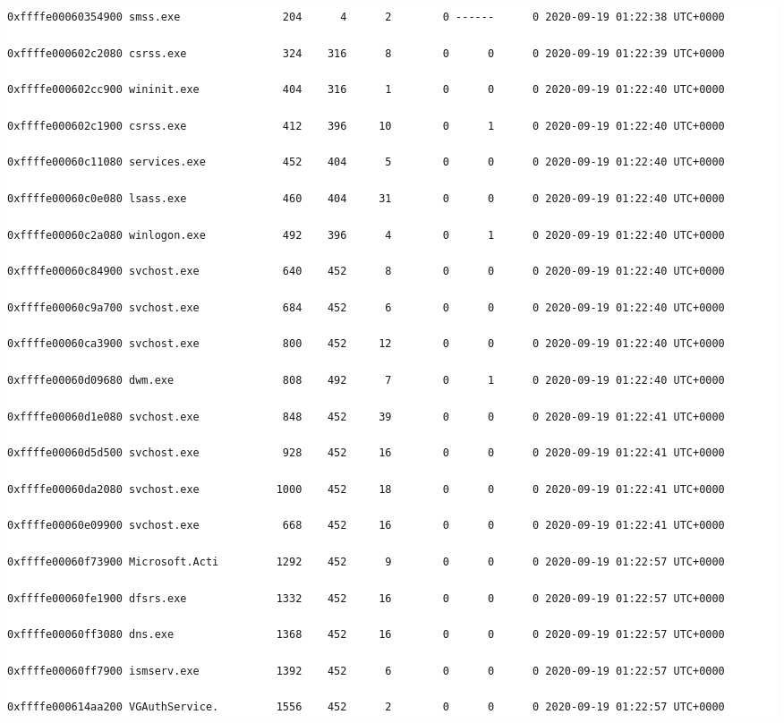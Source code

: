     0xffffe00060354900 smss.exe                204      4      2        0 ------      0 2020-09-19 01:22:38 UTC+0000

    0xffffe000602c2080 csrss.exe               324    316      8        0      0      0 2020-09-19 01:22:39 UTC+0000

    0xffffe000602cc900 wininit.exe             404    316      1        0      0      0 2020-09-19 01:22:40 UTC+0000

    0xffffe000602c1900 csrss.exe               412    396     10        0      1      0 2020-09-19 01:22:40 UTC+0000

    0xffffe00060c11080 services.exe            452    404      5        0      0      0 2020-09-19 01:22:40 UTC+0000

    0xffffe00060c0e080 lsass.exe               460    404     31        0      0      0 2020-09-19 01:22:40 UTC+0000

    0xffffe00060c2a080 winlogon.exe            492    396      4        0      1      0 2020-09-19 01:22:40 UTC+0000

    0xffffe00060c84900 svchost.exe             640    452      8        0      0      0 2020-09-19 01:22:40 UTC+0000

    0xffffe00060c9a700 svchost.exe             684    452      6        0      0      0 2020-09-19 01:22:40 UTC+0000

    0xffffe00060ca3900 svchost.exe             800    452     12        0      0      0 2020-09-19 01:22:40 UTC+0000

    0xffffe00060d09680 dwm.exe                 808    492      7        0      1      0 2020-09-19 01:22:40 UTC+0000

    0xffffe00060d1e080 svchost.exe             848    452     39        0      0      0 2020-09-19 01:22:41 UTC+0000

    0xffffe00060d5d500 svchost.exe             928    452     16        0      0      0 2020-09-19 01:22:41 UTC+0000

    0xffffe00060da2080 svchost.exe            1000    452     18        0      0      0 2020-09-19 01:22:41 UTC+0000

    0xffffe00060e09900 svchost.exe             668    452     16        0      0      0 2020-09-19 01:22:41 UTC+0000

    0xffffe00060f73900 Microsoft.Acti         1292    452      9        0      0      0 2020-09-19 01:22:57 UTC+0000

    0xffffe00060fe1900 dfsrs.exe              1332    452     16        0      0      0 2020-09-19 01:22:57 UTC+0000

    0xffffe00060ff3080 dns.exe                1368    452     16        0      0      0 2020-09-19 01:22:57 UTC+0000

    0xffffe00060ff7900 ismserv.exe            1392    452      6        0      0      0 2020-09-19 01:22:57 UTC+0000

    0xffffe000614aa200 VGAuthService.         1556    452      2        0      0      0 2020-09-19 01:22:57 UTC+0000
